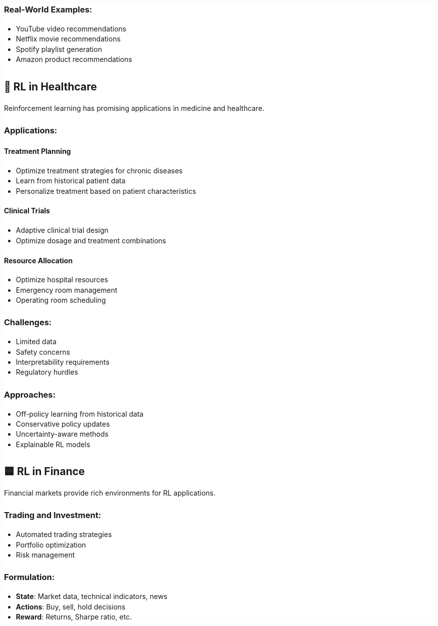 ### Real-World Examples:
- YouTube video recommendations
- Netflix movie recommendations
- Spotify playlist generation
- Amazon product recommendations

## 🔴 RL in Healthcare

Reinforcement learning has promising applications in medicine and healthcare.

### Applications:

#### Treatment Planning
- Optimize treatment strategies for chronic diseases
- Learn from historical patient data
- Personalize treatment based on patient characteristics

#### Clinical Trials
- Adaptive clinical trial design
- Optimize dosage and treatment combinations

#### Resource Allocation
- Optimize hospital resources
- Emergency room management
- Operating room scheduling

### Challenges:
- Limited data
- Safety concerns
- Interpretability requirements
- Regulatory hurdles

### Approaches:
- Off-policy learning from historical data
- Conservative policy updates
- Uncertainty-aware methods
- Explainable RL models

## 🟦 RL in Finance

Financial markets provide rich environments for RL applications.

### Trading and Investment:
- Automated trading strategies
- Portfolio optimization
- Risk management

### Formulation:
- **State**: Market data, technical indicators, news
- **Actions**: Buy, sell, hold decisions
- **Reward**: Returns, Sharpe ratio, etc.
